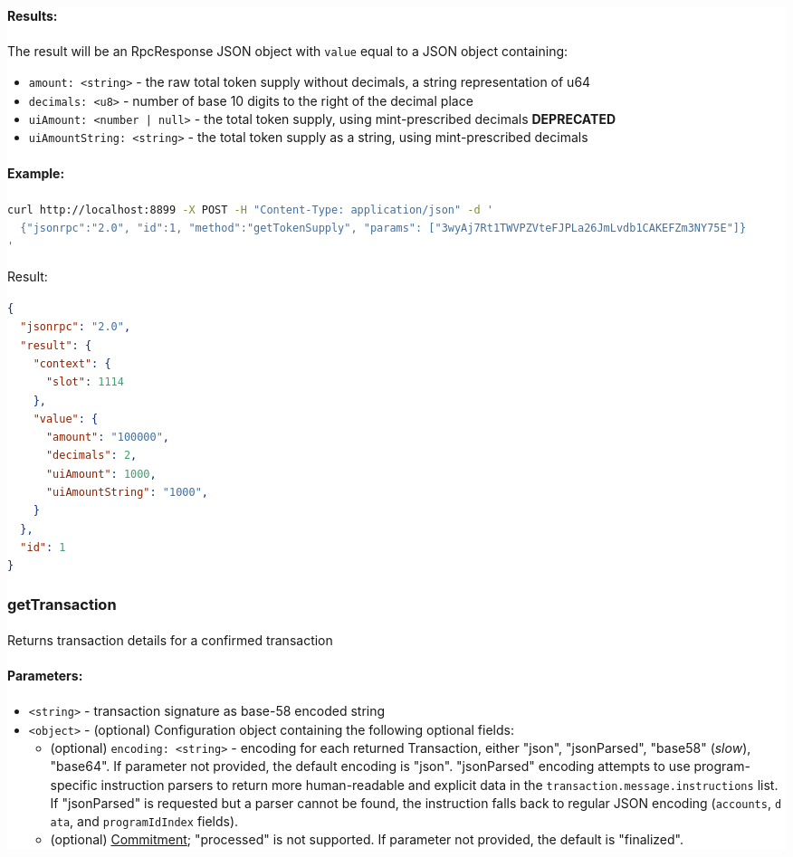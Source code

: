 #### Results:

The result will be an RpcResponse JSON object with `value` equal to a JSON object containing:

- `amount: <string>` - the raw total token supply without decimals, a string representation of u64
- `decimals: <u8>` - number of base 10 digits to the right of the decimal place
- `uiAmount: <number | null>` - the total token supply, using mint-prescribed decimals **DEPRECATED**
- `uiAmountString: <string>` - the total token supply as a string, using mint-prescribed decimals

#### Example:

```bash
curl http://localhost:8899 -X POST -H "Content-Type: application/json" -d '
  {"jsonrpc":"2.0", "id":1, "method":"getTokenSupply", "params": ["3wyAj7Rt1TWVPZVteFJPLa26JmLvdb1CAKEFZm3NY75E"]}
'
```

Result:
```json
{
  "jsonrpc": "2.0",
  "result": {
    "context": {
      "slot": 1114
    },
    "value": {
      "amount": "100000",
      "decimals": 2,
      "uiAmount": 1000,
      "uiAmountString": "1000",
    }
  },
  "id": 1
}
```

### getTransaction

Returns transaction details for a confirmed transaction

#### Parameters:

- `<string>` - transaction signature as base-58 encoded string
- `<object>` - (optional) Configuration object containing the following optional fields:
  - (optional) `encoding: <string>` - encoding for each returned Transaction, either "json", "jsonParsed", "base58" (*slow*), "base64". If parameter not provided, the default encoding is "json".
  "jsonParsed" encoding attempts to use program-specific instruction parsers to return more human-readable and explicit data in the `transaction.message.instructions` list. If "jsonParsed" is requested but a parser cannot be found, the instruction falls back to regular JSON encoding (`accounts`, `data`, and `programIdIndex` fields).
  - (optional) [Commitment](jsonrpc-api.md#configuring-state-commitment); "processed" is not supported. If parameter not provided, the default is "finalized".
